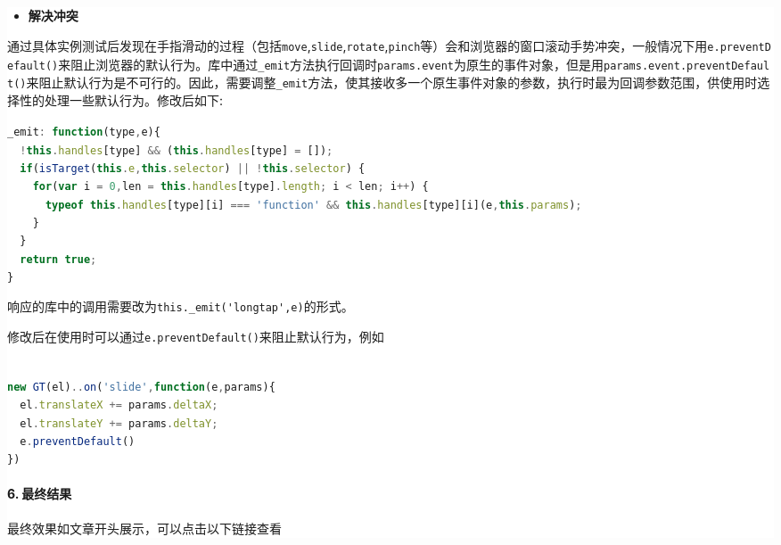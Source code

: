 
+ **解决冲突**

通过具体实例测试后发现在手指滑动的过程（包括`move`,`slide`,`rotate`,`pinch`等）会和浏览器的窗口滚动手势冲突，一般情况下用`e.preventDefault()`来阻止浏览器的默认行为。库中通过`_emit`方法执行回调时`params.event`为原生的事件对象，但是用`params.event.preventDefault()`来阻止默认行为是不可行的。因此，需要调整`_emit`方法，使其接收多一个原生事件对象的参数，执行时最为回调参数范围，供使用时选择性的处理一些默认行为。修改后如下:

```javascript
_emit: function(type,e){
  !this.handles[type] && (this.handles[type] = []);
  if(isTarget(this.e,this.selector) || !this.selector) {
    for(var i = 0,len = this.handles[type].length; i < len; i++) {
      typeof this.handles[type][i] === 'function' && this.handles[type][i](e,this.params);
    }
  }
  return true;
}

```

响应的库中的调用需要改为`this._emit('longtap',e)`的形式。

修改后在使用时可以通过`e.preventDefault()`来阻止默认行为，例如

```javascript

new GT(el)..on('slide',function(e,params){
  el.translateX += params.deltaX;
  el.translateY += params.deltaY;
  e.preventDefault()
})

```


#### 6. 最终结果

最终效果如文章开头展示，可以点击以下链接查看
